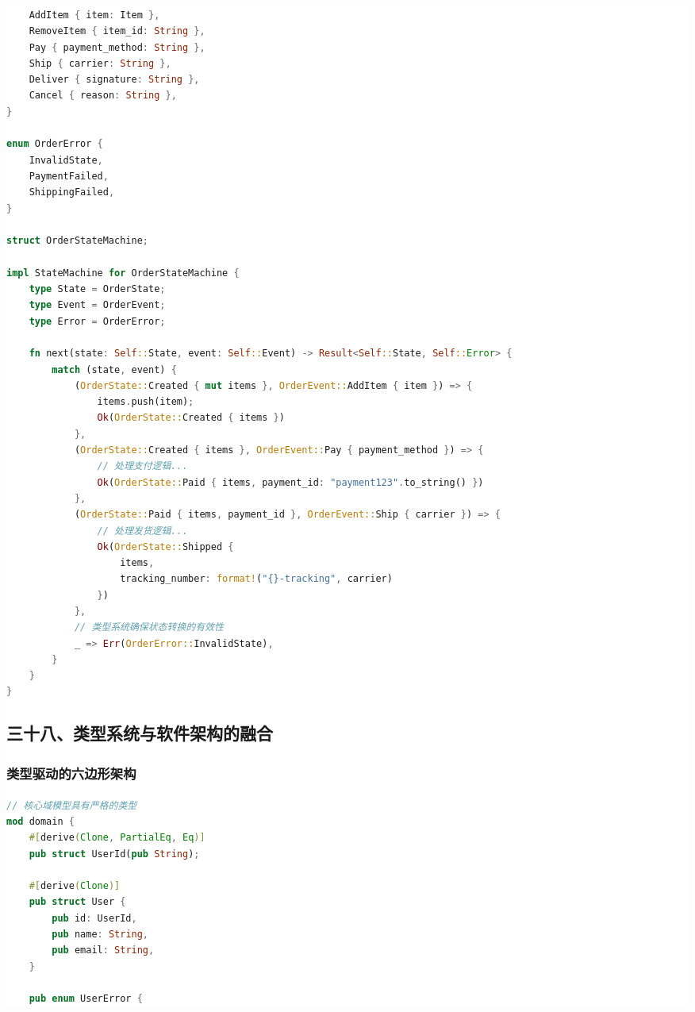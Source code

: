 ```rust
    AddItem { item: Item },
    RemoveItem { item_id: String },
    Pay { payment_method: String },
    Ship { carrier: String },
    Deliver { signature: String },
    Cancel { reason: String },
}

enum OrderError {
    InvalidState,
    PaymentFailed,
    ShippingFailed,
}

struct OrderStateMachine;

impl StateMachine for OrderStateMachine {
    type State = OrderState;
    type Event = OrderEvent;
    type Error = OrderError;
    
    fn next(state: Self::State, event: Self::Event) -> Result<Self::State, Self::Error> {
        match (state, event) {
            (OrderState::Created { mut items }, OrderEvent::AddItem { item }) => {
                items.push(item);
                Ok(OrderState::Created { items })
            },
            (OrderState::Created { items }, OrderEvent::Pay { payment_method }) => {
                // 处理支付逻辑...
                Ok(OrderState::Paid { items, payment_id: "payment123".to_string() })
            },
            (OrderState::Paid { items, payment_id }, OrderEvent::Ship { carrier }) => {
                // 处理发货逻辑...
                Ok(OrderState::Shipped { 
                    items, 
                    tracking_number: format!("{}-tracking", carrier) 
                })
            },
            // 类型系统确保状态转换的有效性
            _ => Err(OrderError::InvalidState),
        }
    }
}
```

## 三十八、类型系统与软件架构的融合

### 类型驱动的六边形架构

```rust
// 核心域模型具有严格的类型
mod domain {
    #[derive(Clone, PartialEq, Eq)]
    pub struct UserId(pub String);
    
    #[derive(Clone)]
    pub struct User {
        pub id: UserId,
        pub name: String,
        pub email: String,
    }
    
    pub enum UserError {
```